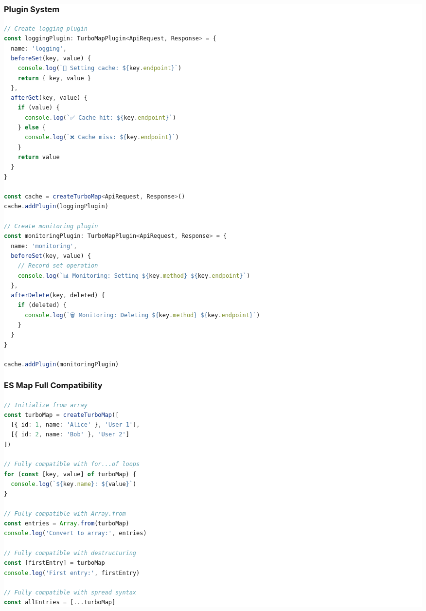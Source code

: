 ### Plugin System

```typescript
// Create logging plugin
const loggingPlugin: TurboMapPlugin<ApiRequest, Response> = {
  name: 'logging',
  beforeSet(key, value) {
    console.log(`🚀 Setting cache: ${key.endpoint}`)
    return { key, value }
  },
  afterGet(key, value) {
    if (value) {
      console.log(`✅ Cache hit: ${key.endpoint}`)
    } else {
      console.log(`❌ Cache miss: ${key.endpoint}`)
    }
    return value
  }
}

const cache = createTurboMap<ApiRequest, Response>()
cache.addPlugin(loggingPlugin)

// Create monitoring plugin
const monitoringPlugin: TurboMapPlugin<ApiRequest, Response> = {
  name: 'monitoring',
  beforeSet(key, value) {
    // Record set operation
    console.log(`📊 Monitoring: Setting ${key.method} ${key.endpoint}`)
  },
  afterDelete(key, deleted) {
    if (deleted) {
      console.log(`🗑️ Monitoring: Deleting ${key.method} ${key.endpoint}`)
    }
  }
}

cache.addPlugin(monitoringPlugin)
```

### ES Map Full Compatibility

```typescript
// Initialize from array
const turboMap = createTurboMap([
  [{ id: 1, name: 'Alice' }, 'User 1'],
  [{ id: 2, name: 'Bob' }, 'User 2']
])

// Fully compatible with for...of loops
for (const [key, value] of turboMap) {
  console.log(`${key.name}: ${value}`)
}

// Fully compatible with Array.from
const entries = Array.from(turboMap)
console.log('Convert to array:', entries)

// Fully compatible with destructuring
const [firstEntry] = turboMap
console.log('First entry:', firstEntry)

// Fully compatible with spread syntax
const allEntries = [...turboMap]
```